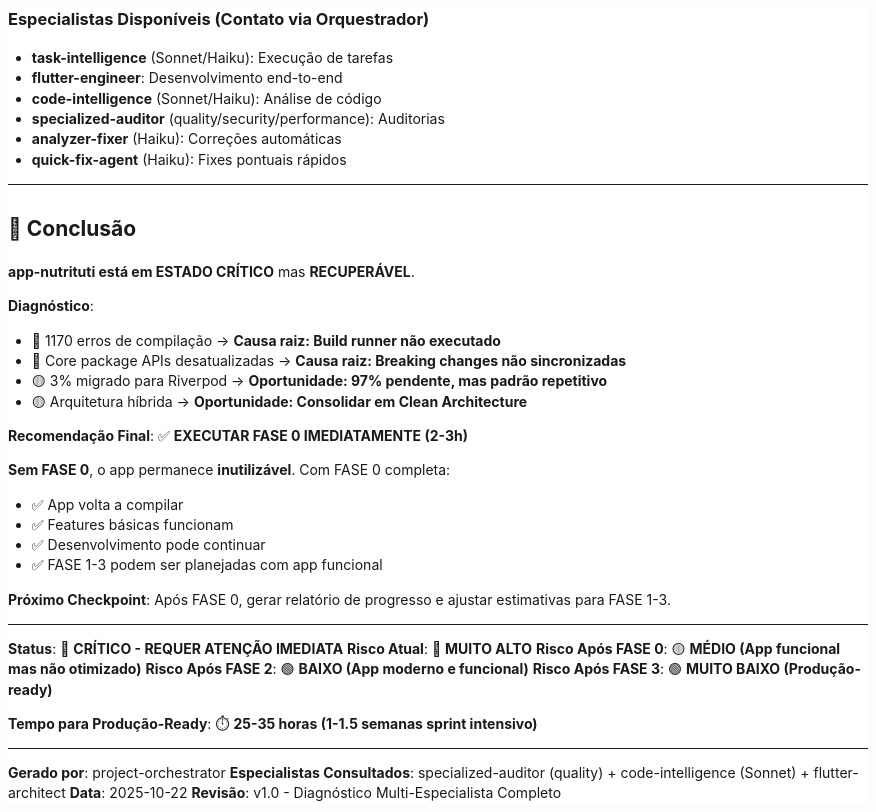 ### **Especialistas Disponíveis (Contato via Orquestrador)**
- **task-intelligence** (Sonnet/Haiku): Execução de tarefas
- **flutter-engineer**: Desenvolvimento end-to-end
- **code-intelligence** (Sonnet/Haiku): Análise de código
- **specialized-auditor** (quality/security/performance): Auditorias
- **analyzer-fixer** (Haiku): Correções automáticas
- **quick-fix-agent** (Haiku): Fixes pontuais rápidos

---

## 🏁 Conclusão

**app-nutrituti está em ESTADO CRÍTICO** mas **RECUPERÁVEL**.

**Diagnóstico**:
- 🔴 1170 erros de compilação → **Causa raiz: Build runner não executado**
- 🔴 Core package APIs desatualizadas → **Causa raiz: Breaking changes não sincronizadas**
- 🟡 3% migrado para Riverpod → **Oportunidade: 97% pendente, mas padrão repetitivo**
- 🟡 Arquitetura híbrida → **Oportunidade: Consolidar em Clean Architecture**

**Recomendação Final**: ✅ **EXECUTAR FASE 0 IMEDIATAMENTE (2-3h)**

**Sem FASE 0**, o app permanece **inutilizável**. Com FASE 0 completa:
- ✅ App volta a compilar
- ✅ Features básicas funcionam
- ✅ Desenvolvimento pode continuar
- ✅ FASE 1-3 podem ser planejadas com app funcional

**Próximo Checkpoint**: Após FASE 0, gerar relatório de progresso e ajustar estimativas para FASE 1-3.

---

**Status**: 🔴 **CRÍTICO - REQUER ATENÇÃO IMEDIATA**
**Risco Atual**: 🔴 **MUITO ALTO**
**Risco Após FASE 0**: 🟡 **MÉDIO (App funcional mas não otimizado)**
**Risco Após FASE 2**: 🟢 **BAIXO (App moderno e funcional)**
**Risco Após FASE 3**: 🟢 **MUITO BAIXO (Produção-ready)**

**Tempo para Produção-Ready**: ⏱️ **25-35 horas (1-1.5 semanas sprint intensivo)**

---

**Gerado por**: project-orchestrator
**Especialistas Consultados**: specialized-auditor (quality) + code-intelligence (Sonnet) + flutter-architect
**Data**: 2025-10-22
**Revisão**: v1.0 - Diagnóstico Multi-Especialista Completo
